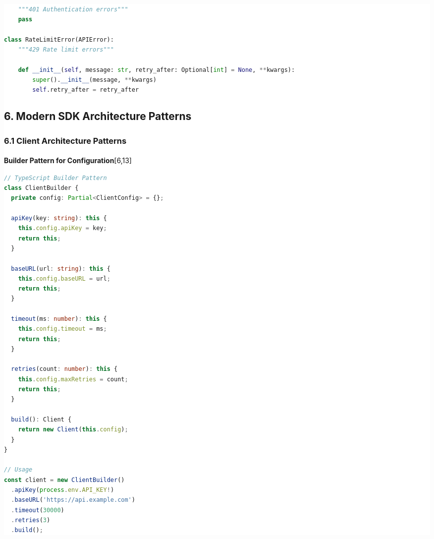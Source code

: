 ```python
    """401 Authentication errors"""
    pass

class RateLimitError(APIError):
    """429 Rate limit errors"""
    
    def __init__(self, message: str, retry_after: Optional[int] = None, **kwargs):
        super().__init__(message, **kwargs)
        self.retry_after = retry_after
```

## 6. Modern SDK Architecture Patterns

### 6.1 Client Architecture Patterns

**Builder Pattern for Configuration**[6,13]
```typescript
// TypeScript Builder Pattern
class ClientBuilder {
  private config: Partial<ClientConfig> = {};

  apiKey(key: string): this {
    this.config.apiKey = key;
    return this;
  }

  baseURL(url: string): this {
    this.config.baseURL = url;
    return this;
  }

  timeout(ms: number): this {
    this.config.timeout = ms;
    return this;
  }

  retries(count: number): this {
    this.config.maxRetries = count;
    return this;
  }

  build(): Client {
    return new Client(this.config);
  }
}

// Usage
const client = new ClientBuilder()
  .apiKey(process.env.API_KEY!)
  .baseURL('https://api.example.com')
  .timeout(30000)
  .retries(3)
  .build();
```

